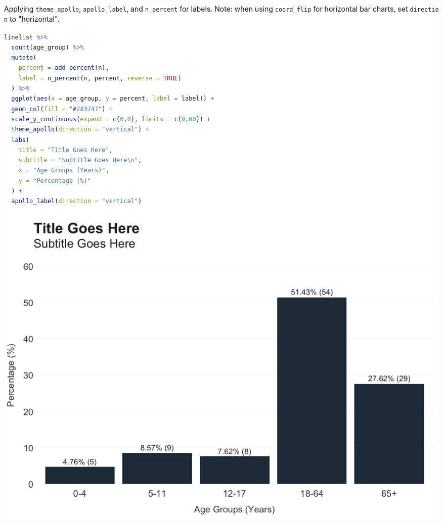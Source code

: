 Applying `theme_apollo`, `apollo_label`, and `n_percent` for labels. Note: when using `coord_flip` for horizontal bar charts, set `direction` to "horizontal".

``` r
linelist %>%
  count(age_group) %>%
  mutate(
    percent = add_percent(n),
    label = n_percent(n, percent, reverse = TRUE)
  ) %>%
  ggplot(aes(x = age_group, y = percent, label = label)) +
  geom_col(fill = "#283747") +
  scale_y_continuous(expand = c(0,0), limits = c(0,60)) +
  theme_apollo(direction = "vertical") +
  labs(
    title = "Title Goes Here",
    subtitle = "Subtitle Goes Here\n",
    x = "Age Groups (Years)",
    y = "Percentage (%)"
  ) +
  apollo_label(direction = "vertical")
```

![](figures/vignette-nice-plot-1.png)
